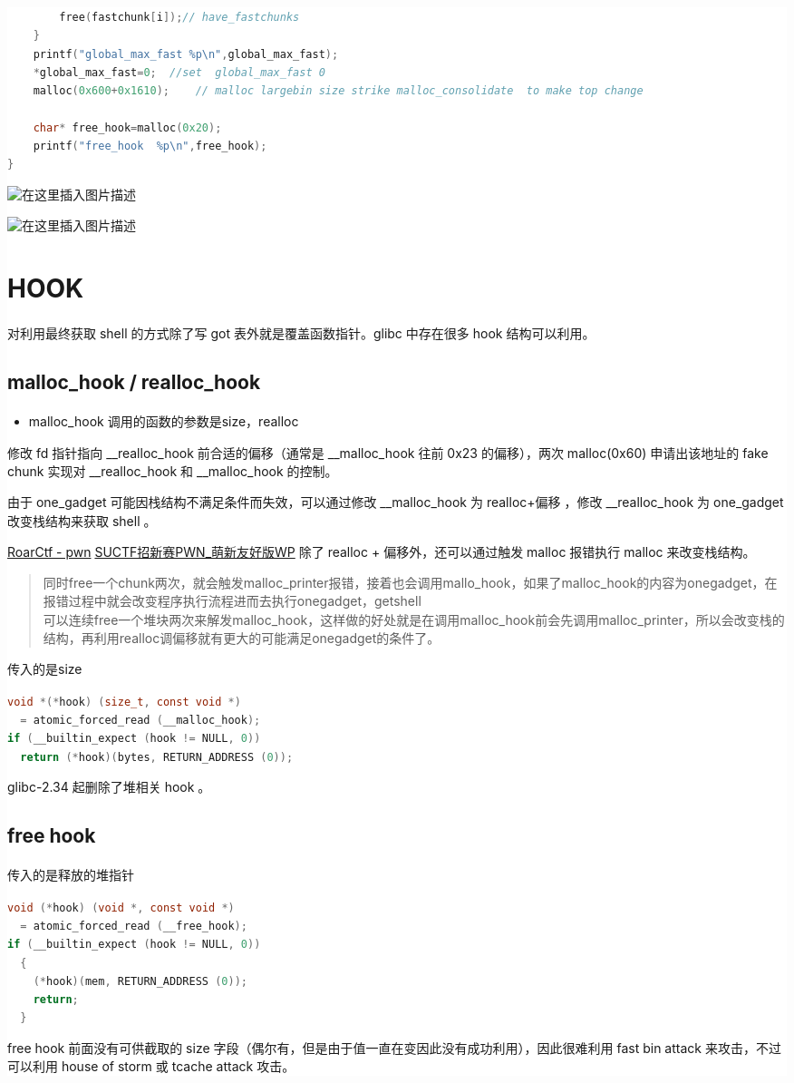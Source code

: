 ```cpp
        free(fastchunk[i]);// have_fastchunks 
    }  
    printf("global_max_fast %p\n",global_max_fast);
    *global_max_fast=0;  //set  global_max_fast 0
    malloc(0x600+0x1610);    // malloc largebin size strike malloc_consolidate  to make top change

    char* free_hook=malloc(0x20);
    printf("free_hook  %p\n",free_hook);
}
```
![在这里插入图片描述](https://i-blog.csdnimg.cn/direct/91c3e5fb450f4f5d803c7f03afafcad9.png)

![在这里插入图片描述](https://i-blog.csdnimg.cn/direct/b3513ea79dd84bc5ac33a5be9038594a.png)



#  HOOK
对利用最终获取 shell 的方式除了写 got 表外就是覆盖函数指针。glibc 中存在很多 hook 结构可以利用。
## malloc_hook / realloc_hook
- malloc_hook 调用的函数的参数是size，realloc

修改 fd 指针指向 __realloc_hook 前合适的偏移（通常是 __malloc_hook 往前 0x23 的偏移），两次 malloc(0x60) 申请出该地址的 fake chunk 实现对 __realloc_hook 和 __malloc_hook 的控制。

由于 one_gadget 可能因栈结构不满足条件而失效，可以通过修改 __malloc_hook 为 realloc+偏移 ，修改 __realloc_hook 为 one_gadget 改变栈结构来获取 shell 。

[RoarCtf - pwn](https://n0va-scy.github.io/2022/02/14/RoarCTF/)
[SUCTF招新赛PWN_萌新友好版WP](https://xz.aliyun.com/t/3383?time__1311=n4%2bxnii=G=0Q0=DODgD0x05DIdrFuoraT=eOeC4D)
除了 realloc + 偏移外，还可以通过触发 malloc 报错执行 malloc 来改变栈结构。

> 同时free一个chunk两次，就会触发malloc_printer报错，接着也会调用mallo_hook，如果了malloc_hook的内容为onegadget，在报错过程中就会改变程序执行流程进而去执行onegadget，getshell   
> 可以连续free一个堆块两次来解发malloc_hook，这样做的好处就是在调用malloc_hook前会先调用malloc_printer，所以会改变栈的结构，再利用realloc调偏移就有更大的可能满足onegadget的条件了。


传入的是size
```c
void *(*hook) (size_t, const void *)
  = atomic_forced_read (__malloc_hook);
if (__builtin_expect (hook != NULL, 0))
  return (*hook)(bytes, RETURN_ADDRESS (0));

```
glibc-2.34 起删除了堆相关 hook 。
##  free hook
传入的是释放的堆指针
```c
void (*hook) (void *, const void *)
  = atomic_forced_read (__free_hook);
if (__builtin_expect (hook != NULL, 0))
  {
    (*hook)(mem, RETURN_ADDRESS (0));
    return;
  }

```
free hook 前面没有可供截取的 size 字段（偶尔有，但是由于值一直在变因此没有成功利用），因此很难利用 fast bin attack 来攻击，不过可以利用 house of storm 或 tcache attack 攻击。
